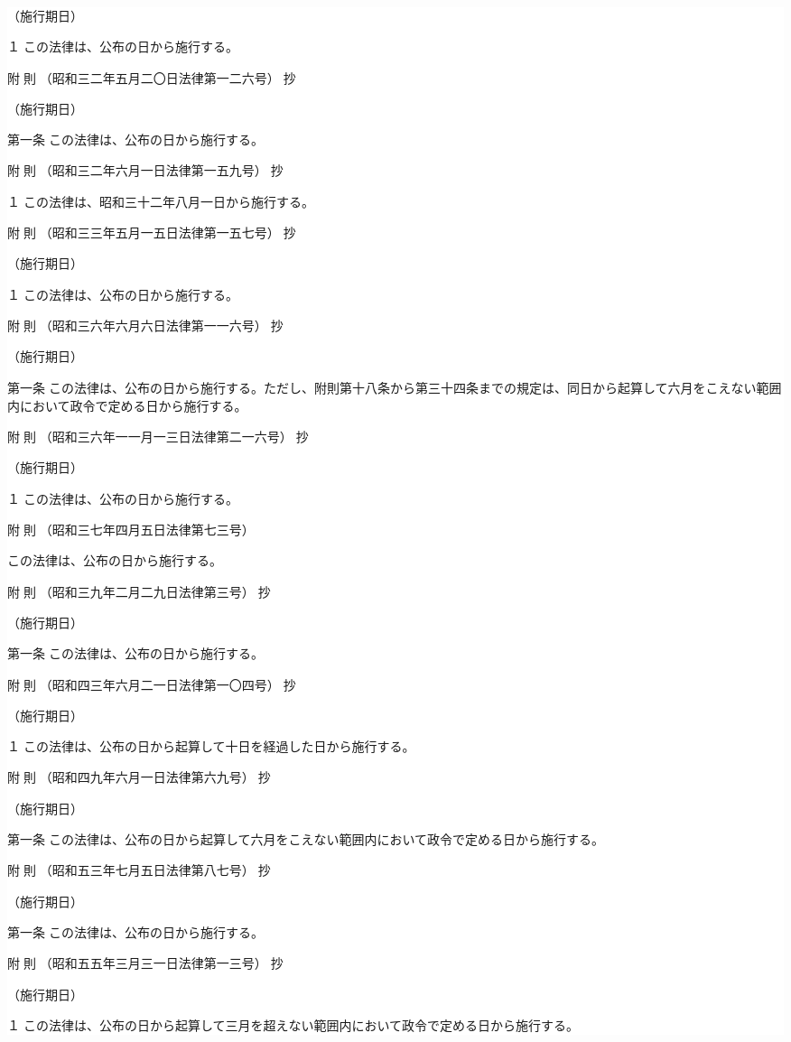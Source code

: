 （施行期日）

１ この法律は、公布の日から施行する。

附 則 （昭和三二年五月二〇日法律第一二六号） 抄

（施行期日）

第一条 この法律は、公布の日から施行する。

附 則 （昭和三二年六月一日法律第一五九号） 抄

１ この法律は、昭和三十二年八月一日から施行する。

附 則 （昭和三三年五月一五日法律第一五七号） 抄

（施行期日）

１ この法律は、公布の日から施行する。

附 則 （昭和三六年六月六日法律第一一六号） 抄

（施行期日）

第一条 この法律は、公布の日から施行する。ただし、附則第十八条から第三十四条までの規定は、同日から起算して六月をこえない範囲内において政令で定める日から施行する。

附 則 （昭和三六年一一月一三日法律第二一六号） 抄

（施行期日）

１ この法律は、公布の日から施行する。

附 則 （昭和三七年四月五日法律第七三号）

この法律は、公布の日から施行する。

附 則 （昭和三九年二月二九日法律第三号） 抄

（施行期日）

第一条 この法律は、公布の日から施行する。

附 則 （昭和四三年六月二一日法律第一〇四号） 抄

（施行期日）

１ この法律は、公布の日から起算して十日を経過した日から施行する。

附 則 （昭和四九年六月一日法律第六九号） 抄

（施行期日）

第一条 この法律は、公布の日から起算して六月をこえない範囲内において政令で定める日から施行する。

附 則 （昭和五三年七月五日法律第八七号） 抄

（施行期日）

第一条 この法律は、公布の日から施行する。

附 則 （昭和五五年三月三一日法律第一三号） 抄

（施行期日）

１ この法律は、公布の日から起算して三月を超えない範囲内において政令で定める日から施行する。
